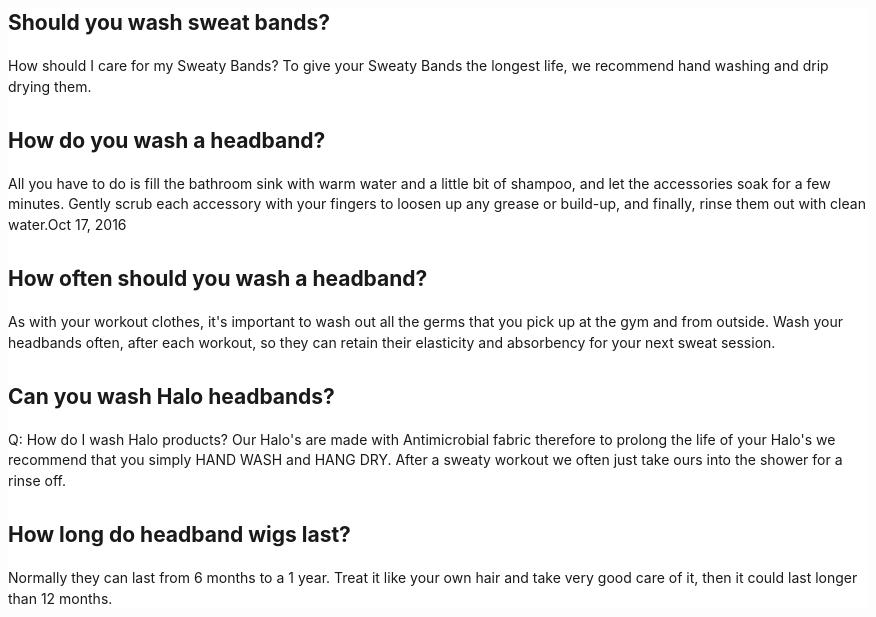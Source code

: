 ## Should you wash sweat bands?
How should I care for my Sweaty Bands? To give your Sweaty Bands the longest life, we recommend hand washing and drip drying them.

## How do you wash a headband?
All you have to do is fill the bathroom sink with warm water and a little bit of shampoo, and let the accessories soak for a few minutes. Gently scrub each accessory with your fingers to loosen up any grease or build-up, and finally, rinse them out with clean water.Oct 17, 2016

## How often should you wash a headband?
As with your workout clothes, it's important to wash out all the germs that you pick up at the gym and from outside. Wash your headbands often, after each workout, so they can retain their elasticity and absorbency for your next sweat session.

## Can you wash Halo headbands?
Q: How do I wash Halo products? Our Halo's are made with Antimicrobial fabric therefore to prolong the life of your Halo's we recommend that you simply HAND WASH and HANG DRY. After a sweaty workout we often just take ours into the shower for a rinse off.

## How long do headband wigs last?
Normally they can last from 6 months to a 1 year. Treat it like your own hair and take very good care of it, then it could last longer than 12 months.

